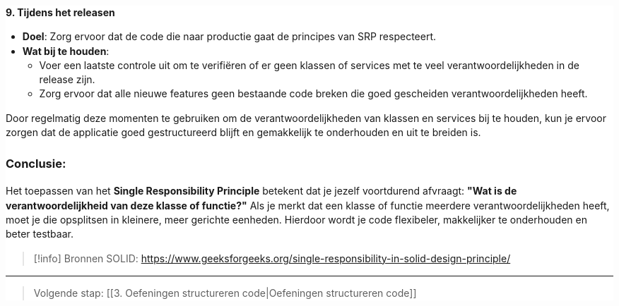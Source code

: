 **9. Tijdens het releasen**  
- **Doel**: Zorg ervoor dat de code die naar productie gaat de principes van SRP respecteert.
- **Wat bij te houden**:  
  - Voer een laatste controle uit om te verifiëren of er geen klassen of services met te veel verantwoordelijkheden in de release zijn.
  - Zorg ervoor dat alle nieuwe features geen bestaande code breken die goed gescheiden verantwoordelijkheden heeft.

Door regelmatig deze momenten te gebruiken om de verantwoordelijkheden van klassen en services bij te houden, kun je ervoor zorgen dat de applicatie goed gestructureerd blijft en gemakkelijk te onderhouden en uit te breiden is.

### Conclusie:
Het toepassen van het **Single Responsibility Principle** betekent dat je jezelf voortdurend afvraagt: **"Wat is de verantwoordelijkheid van deze klasse of functie?"** Als je merkt dat een klasse of functie meerdere verantwoordelijkheden heeft, moet je die opsplitsen in kleinere, meer gerichte eenheden. Hierdoor wordt je code flexibeler, makkelijker te onderhouden en beter testbaar.

> [!info] Bronnen
> SOLID: https://www.geeksforgeeks.org/single-responsibility-in-solid-design-principle/ 

---

> Volgende stap: [[3. Oefeningen structureren code|Oefeningen structureren code]]